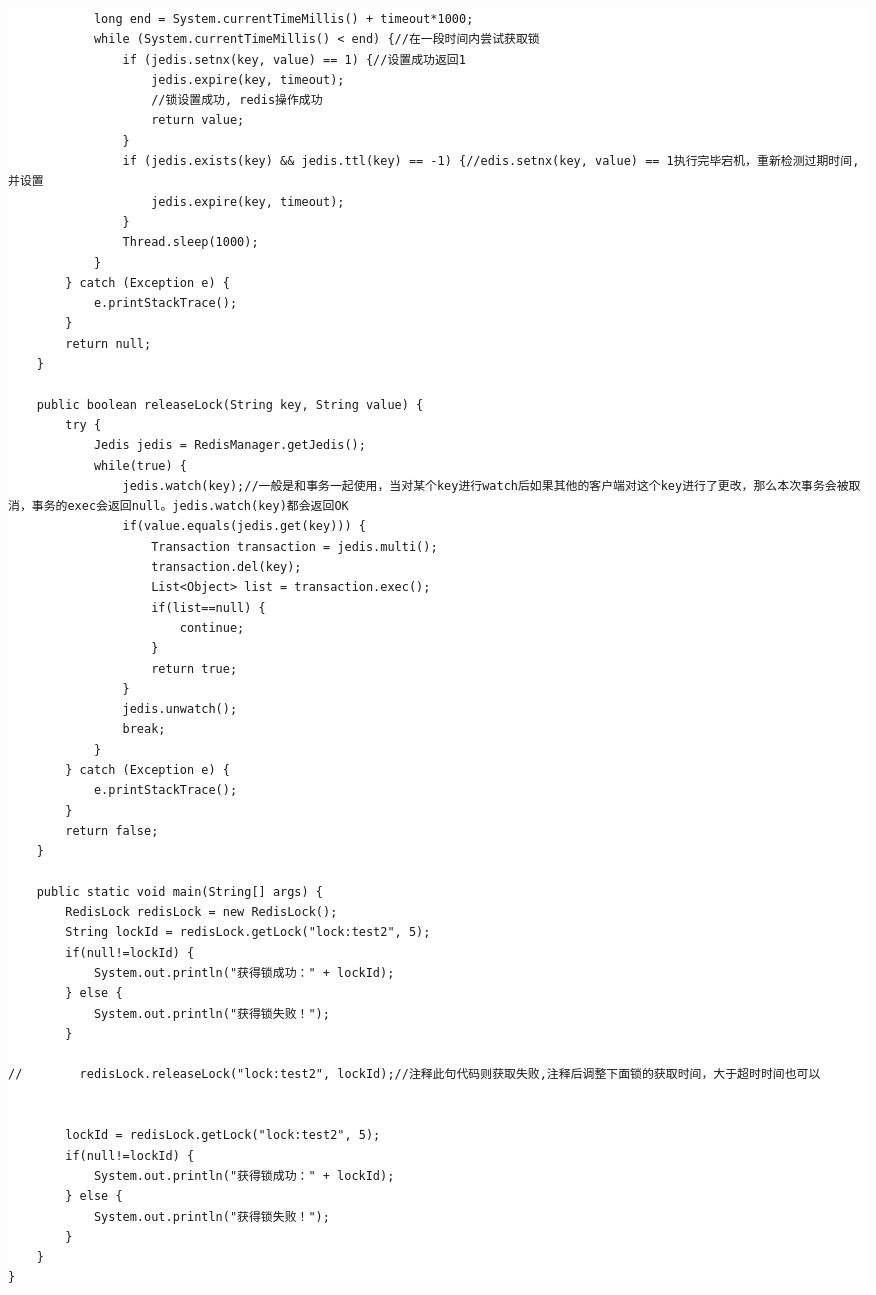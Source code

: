 ```
            long end = System.currentTimeMillis() + timeout*1000;
            while (System.currentTimeMillis() < end) {//在一段时间内尝试获取锁
                if (jedis.setnx(key, value) == 1) {//设置成功返回1
                    jedis.expire(key, timeout);
                    //锁设置成功, redis操作成功
                    return value;
                }
                if (jedis.exists(key) && jedis.ttl(key) == -1) {//edis.setnx(key, value) == 1执行完毕宕机，重新检测过期时间,并设置
                    jedis.expire(key, timeout);
                }
                Thread.sleep(1000);
            }
        } catch (Exception e) {
            e.printStackTrace();
        }
        return null;
    }

    public boolean releaseLock(String key, String value) {
        try {
            Jedis jedis = RedisManager.getJedis();
            while(true) {
                jedis.watch(key);//一般是和事务一起使用，当对某个key进行watch后如果其他的客户端对这个key进行了更改，那么本次事务会被取消，事务的exec会返回null。jedis.watch(key)都会返回OK
                if(value.equals(jedis.get(key))) {
                    Transaction transaction = jedis.multi();
                    transaction.del(key);
                    List<Object> list = transaction.exec();
                    if(list==null) {
                        continue;
                    }
                    return true;
                }
                jedis.unwatch();
                break;
            }
        } catch (Exception e) {
            e.printStackTrace();
        }
        return false;
    }

    public static void main(String[] args) {
        RedisLock redisLock = new RedisLock();
        String lockId = redisLock.getLock("lock:test2", 5);
        if(null!=lockId) {
            System.out.println("获得锁成功：" + lockId);
        } else {
            System.out.println("获得锁失败！");
        }

//        redisLock.releaseLock("lock:test2", lockId);//注释此句代码则获取失败,注释后调整下面锁的获取时间，大于超时时间也可以


        lockId = redisLock.getLock("lock:test2", 5);
        if(null!=lockId) {
            System.out.println("获得锁成功：" + lockId);
        } else {
            System.out.println("获得锁失败！");
        }
    }
}
```